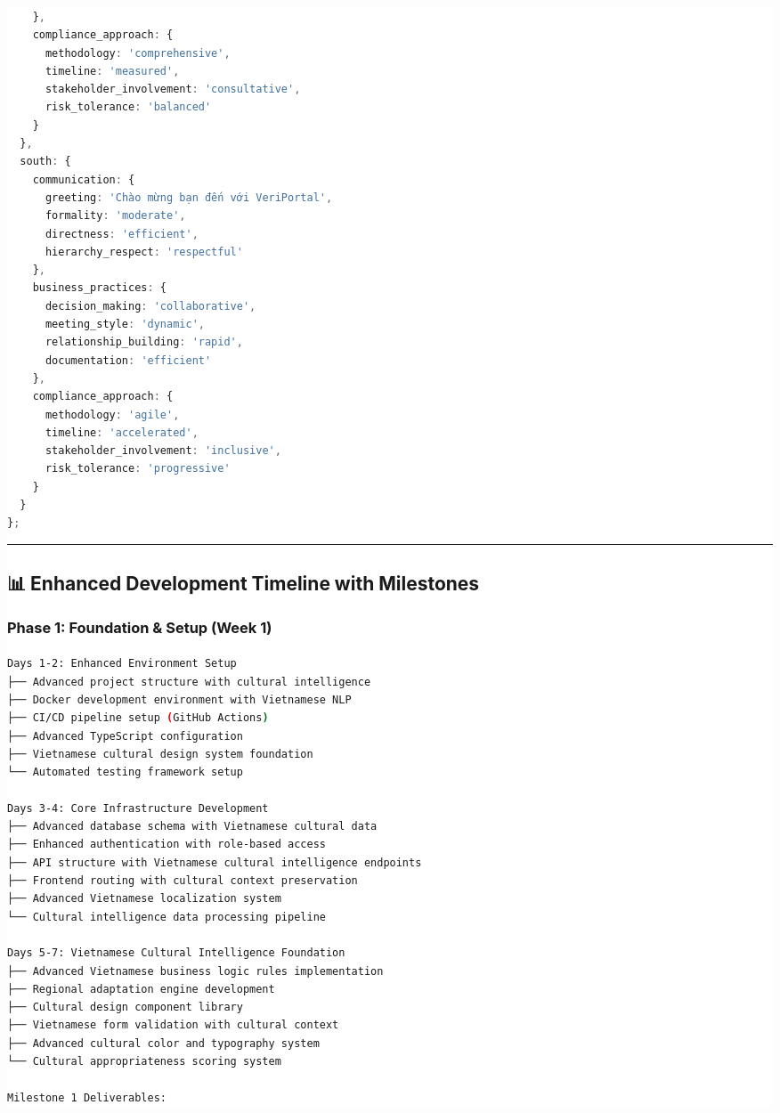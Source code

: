 ```typescript
    },
    compliance_approach: {
      methodology: 'comprehensive',
      timeline: 'measured',
      stakeholder_involvement: 'consultative',
      risk_tolerance: 'balanced'
    }
  },
  south: {
    communication: {
      greeting: 'Chào mừng bạn đến với VeriPortal',
      formality: 'moderate',
      directness: 'efficient',
      hierarchy_respect: 'respectful'
    },
    business_practices: {
      decision_making: 'collaborative',
      meeting_style: 'dynamic',
      relationship_building: 'rapid',
      documentation: 'efficient'
    },
    compliance_approach: {
      methodology: 'agile',
      timeline: 'accelerated',
      stakeholder_involvement: 'inclusive',
      risk_tolerance: 'progressive'
    }
  }
};
```

---

## **📊 Enhanced Development Timeline with Milestones**

### **Phase 1: Foundation & Setup (Week 1)**
```bash
Days 1-2: Enhanced Environment Setup
├── Advanced project structure with cultural intelligence
├── Docker development environment with Vietnamese NLP
├── CI/CD pipeline setup (GitHub Actions)
├── Advanced TypeScript configuration
├── Vietnamese cultural design system foundation
└── Automated testing framework setup

Days 3-4: Core Infrastructure Development
├── Advanced database schema with Vietnamese cultural data
├── Enhanced authentication with role-based access
├── API structure with Vietnamese cultural intelligence endpoints
├── Frontend routing with cultural context preservation
├── Advanced Vietnamese localization system
└── Cultural intelligence data processing pipeline

Days 5-7: Vietnamese Cultural Intelligence Foundation
├── Advanced Vietnamese business logic rules implementation
├── Regional adaptation engine development
├── Cultural design component library
├── Vietnamese form validation with cultural context
├── Advanced cultural color and typography system
└── Cultural appropriateness scoring system

Milestone 1 Deliverables:
```